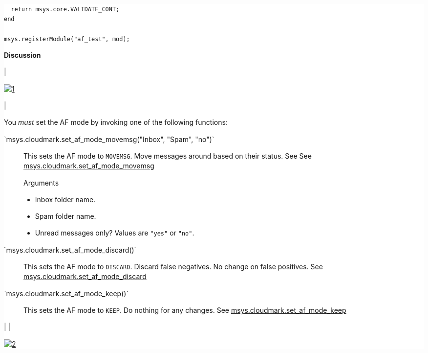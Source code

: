```
  return msys.core.VALIDATE_CONT;
end

msys.registerModule("af_test", mod);
```

**<a name="idp18475776"></a> Discussion**

| 

[![1](/momentumimages/callouts/1-png)](#cloudmark_af.one)

 | 

You *must* set the AF mode by invoking one of the following functions:

<dl class="variablelist">

<dt>`msys.cloudmark.set_af_mode_movemsg("Inbox", "Spam", "no")`</dt>

<dd>

This sets the AF mode to `MOVEMSG`. Move messages around based on their status. See See [msys.cloudmark.set_af_mode_movemsg](/momentum/3/3-reference/lua-ref-msys-cloudmark-set-af-mode-movemsg)

Arguments

*   Inbox folder name.

*   Spam folder name.

*   Unread messages only? Values are `"yes"` or `"no"`.

</dd>

<dt>`msys.cloudmark.set_af_mode_discard()`</dt>

<dd>

This sets the AF mode to `DISCARD`. Discard false negatives. No change on false positives. See [msys.cloudmark.set_af_mode_discard](/momentum/3/3-reference/lua-ref-msys-cloudmark-set-af-mode-discard)

</dd>

<dt>`msys.cloudmark.set_af_mode_keep()`</dt>

<dd>

This sets the AF mode to `KEEP`. Do nothing for any changes. See [msys.cloudmark.set_af_mode_keep](/momentum/3/3-reference/lua-ref-msys-cloudmark-set-af-mode-keep)

</dd>

</dl>

 |
| 

[![2](/momentumimages/callouts/2-png)](#cloudmark_af.two)
